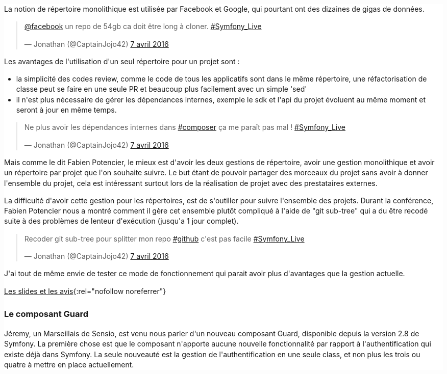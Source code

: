 
La notion de répertoire monolithique est utilisée par Facebook et Google, qui pourtant ont des dizaines de gigas de données.

<blockquote class="twitter-tweet">
<p dir="ltr" lang="fr"><a href="https://twitter.com/facebook">@facebook</a> un repo de 54gb ca doit être long à cloner. <a href="https://twitter.com/hashtag/Symfony_Live?src=hash">#Symfony_Live</a></p>
<p>— Jonathan (@CaptainJojo42) <a href="https://twitter.com/CaptainJojo42/status/717976210849079296">7 avril 2016</a></p></blockquote>

Les avantages de l'utilisation d'un seul répertoire pour un projet sont :


- la simplicité des codes review, comme le code de tous les applicatifs sont dans le même répertoire, une réfactorisation de classe peut se faire en une seule PR et beaucoup plus facilement avec un simple 'sed'
- il n'est plus nécessaire de gérer les dépendances internes, exemple le sdk et l'api du projet évoluent au même moment et seront à jour en même temps.


<blockquote class="twitter-tweet"><p>Ne plus avoir les dépendances internes dans <a href="https://twitter.com/hashtag/composer?src=hash">#composer</a> ça me paraît pas mal ! <a href="https://twitter.com/hashtag/Symfony_Live?src=hash">#Symfony_Live</a></p>
<p>— Jonathan (@CaptainJojo42) <a href="https://twitter.com/CaptainJojo42/status/717978379870408704">7 avril 2016</a></p></blockquote>

Mais comme le dit Fabien Potencier, le mieux est d'avoir les deux gestions de répertoire, avoir une gestion monolithique et avoir un répertoire par projet que l'on souhaite suivre. Le but étant de pouvoir partager des morceaux du projet sans avoir à donner l'ensemble du projet, cela est intéressant surtout lors de la réalisation de projet avec des prestataires externes.

La difficulté d'avoir cette gestion pour les répertoires, est de s'outiller pour suivre l'ensemble des projets. Durant la conférence, Fabien Potencier nous a montré comment il gère cet ensemble plutôt compliqué à l'aide de "git sub-tree" qui a du être recodé suite à des problèmes de lenteur d'exécution (jusqu'a 1 jour complet).

<blockquote class="twitter-tweet">
<p dir="ltr" lang="fr">Recoder git sub-tree pour splitter mon repo <a href="https://twitter.com/hashtag/github?src=hash">#github</a> c'est pas facile <a href="https://twitter.com/hashtag/Symfony_Live?src=hash">#Symfony_Live</a></p>
<p>— Jonathan (@CaptainJojo42) <a href="https://twitter.com/CaptainJojo42/status/717984691131957248">7 avril 2016</a></p></blockquote>

J'ai tout de même envie de tester ce mode de fonctionnement qui parait avoir plus d'avantages que la gestion actuelle.

[Les slides et les avis](https://joind.in/event/symfonylive-paris-2016/monolith-repositories-with-git){:rel="nofollow noreferrer"}

### Le composant Guard

Jéremy, un Marseillais de Sensio, est venu nous parler d'un nouveau composant Guard, disponible depuis la version 2.8 de Symfony. La première chose est que le composant n'apporte aucune nouvelle fonctionnalité par rapport à l'authentification qui existe déjà dans Symfony.
La seule nouveauté est la gestion de l'authentification en une seule class, et non plus les trois ou quatre à mettre en place actuellement.
